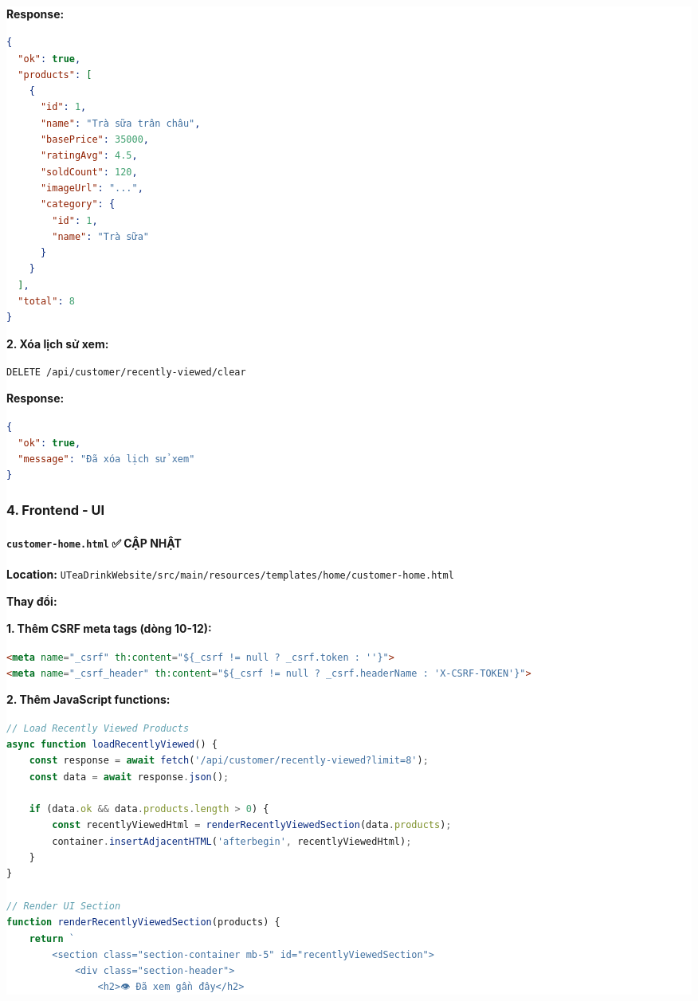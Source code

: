 **Response:**
```json
{
  "ok": true,
  "products": [
    {
      "id": 1,
      "name": "Trà sữa trân châu",
      "basePrice": 35000,
      "ratingAvg": 4.5,
      "soldCount": 120,
      "imageUrl": "...",
      "category": {
        "id": 1,
        "name": "Trà sữa"
      }
    }
  ],
  "total": 8
}
```

**2. Xóa lịch sử xem:**
```
DELETE /api/customer/recently-viewed/clear
```

**Response:**
```json
{
  "ok": true,
  "message": "Đã xóa lịch sử xem"
}
```

### 4. Frontend - UI

#### `customer-home.html` ✅ **CẬP NHẬT**
**Location:** `UTeaDrinkWebsite/src/main/resources/templates/home/customer-home.html`

**Thay đổi:**

**1. Thêm CSRF meta tags (dòng 10-12):**
```html
<meta name="_csrf" th:content="${_csrf != null ? _csrf.token : ''}">
<meta name="_csrf_header" th:content="${_csrf != null ? _csrf.headerName : 'X-CSRF-TOKEN'}">
```

**2. Thêm JavaScript functions:**

```javascript
// Load Recently Viewed Products
async function loadRecentlyViewed() {
    const response = await fetch('/api/customer/recently-viewed?limit=8');
    const data = await response.json();
    
    if (data.ok && data.products.length > 0) {
        const recentlyViewedHtml = renderRecentlyViewedSection(data.products);
        container.insertAdjacentHTML('afterbegin', recentlyViewedHtml);
    }
}

// Render UI Section
function renderRecentlyViewedSection(products) {
    return `
        <section class="section-container mb-5" id="recentlyViewedSection">
            <div class="section-header">
                <h2>👁️ Đã xem gần đây</h2>
```